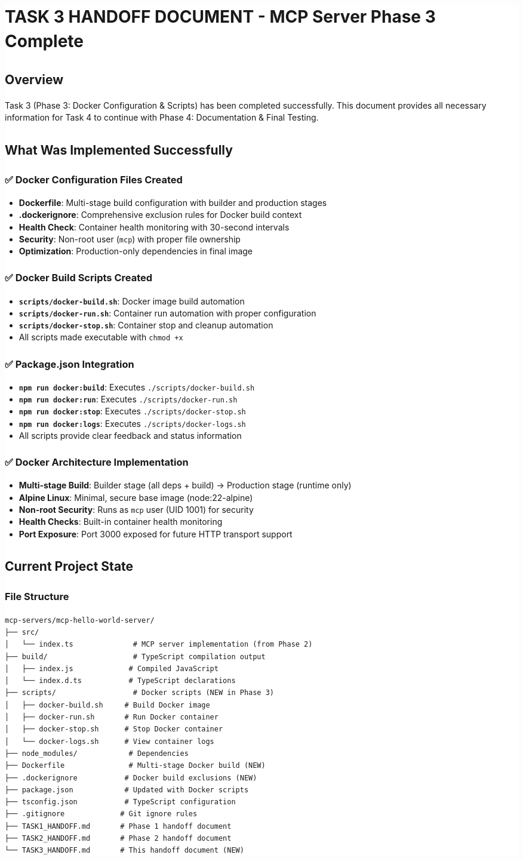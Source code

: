 # TASK 3 HANDOFF DOCUMENT - MCP Server Phase 3 Complete

## Overview
Task 3 (Phase 3: Docker Configuration & Scripts) has been completed successfully. This document provides all necessary information for Task 4 to continue with Phase 4: Documentation & Final Testing.

## What Was Implemented Successfully

### ✅ Docker Configuration Files Created
- **Dockerfile**: Multi-stage build configuration with builder and production stages
- **.dockerignore**: Comprehensive exclusion rules for Docker build context
- **Health Check**: Container health monitoring with 30-second intervals
- **Security**: Non-root user (`mcp`) with proper file ownership
- **Optimization**: Production-only dependencies in final image

### ✅ Docker Build Scripts Created
- **`scripts/docker-build.sh`**: Docker image build automation
- **`scripts/docker-run.sh`**: Container run automation with proper configuration
- **`scripts/docker-stop.sh`**: Container stop and cleanup automation
- All scripts made executable with `chmod +x`

### ✅ Package.json Integration
- **`npm run docker:build`**: Executes `./scripts/docker-build.sh`
- **`npm run docker:run`**: Executes `./scripts/docker-run.sh`
- **`npm run docker:stop`**: Executes `./scripts/docker-stop.sh`
- **`npm run docker:logs`**: Executes `./scripts/docker-logs.sh`
- All scripts provide clear feedback and status information

### ✅ Docker Architecture Implementation
- **Multi-stage Build**: Builder stage (all deps + build) → Production stage (runtime only)
- **Alpine Linux**: Minimal, secure base image (node:22-alpine)
- **Non-root Security**: Runs as `mcp` user (UID 1001) for security
- **Health Checks**: Built-in container health monitoring
- **Port Exposure**: Port 3000 exposed for future HTTP transport support

## Current Project State

### File Structure
```
mcp-servers/mcp-hello-world-server/
├── src/
│   └── index.ts              # MCP server implementation (from Phase 2)
├── build/                    # TypeScript compilation output
│   ├── index.js             # Compiled JavaScript
│   └── index.d.ts           # TypeScript declarations
├── scripts/                  # Docker scripts (NEW in Phase 3)
│   ├── docker-build.sh     # Build Docker image
│   ├── docker-run.sh       # Run Docker container
│   ├── docker-stop.sh      # Stop Docker container
│   └── docker-logs.sh      # View container logs
├── node_modules/            # Dependencies
├── Dockerfile               # Multi-stage Docker build (NEW)
├── .dockerignore           # Docker build exclusions (NEW)
├── package.json            # Updated with Docker scripts
├── tsconfig.json           # TypeScript configuration
├── .gitignore             # Git ignore rules
├── TASK1_HANDOFF.md       # Phase 1 handoff document
├── TASK2_HANDOFF.md       # Phase 2 handoff document
└── TASK3_HANDOFF.md       # This handoff document (NEW)
```